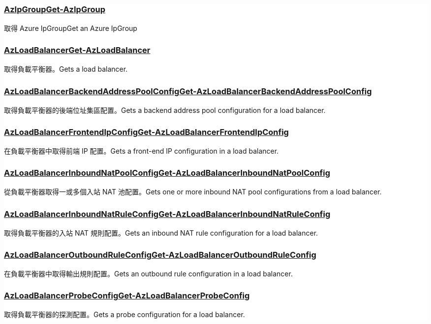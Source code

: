### [<span data-ttu-id="2d183-322">AzIpGroup</span><span class="sxs-lookup"><span data-stu-id="2d183-322">Get-AzIpGroup</span></span>](Get-AzIpGroup.md)
<span data-ttu-id="2d183-323">取得 Azure IpGroup</span><span class="sxs-lookup"><span data-stu-id="2d183-323">Get an Azure IpGroup</span></span>

### [<span data-ttu-id="2d183-324">AzLoadBalancer</span><span class="sxs-lookup"><span data-stu-id="2d183-324">Get-AzLoadBalancer</span></span>](Get-AzLoadBalancer.md)
<span data-ttu-id="2d183-325">取得負載平衡器。</span><span class="sxs-lookup"><span data-stu-id="2d183-325">Gets a load balancer.</span></span>

### [<span data-ttu-id="2d183-326">AzLoadBalancerBackendAddressPoolConfig</span><span class="sxs-lookup"><span data-stu-id="2d183-326">Get-AzLoadBalancerBackendAddressPoolConfig</span></span>](Get-AzLoadBalancerBackendAddressPoolConfig.md)
<span data-ttu-id="2d183-327">取得負載平衡器的後端位址集區配置。</span><span class="sxs-lookup"><span data-stu-id="2d183-327">Gets a backend address pool configuration for a load balancer.</span></span>

### [<span data-ttu-id="2d183-328">AzLoadBalancerFrontendIpConfig</span><span class="sxs-lookup"><span data-stu-id="2d183-328">Get-AzLoadBalancerFrontendIpConfig</span></span>](Get-AzLoadBalancerFrontendIpConfig.md)
<span data-ttu-id="2d183-329">在負載平衡器中取得前端 IP 配置。</span><span class="sxs-lookup"><span data-stu-id="2d183-329">Gets a front-end IP configuration in a load balancer.</span></span>

### [<span data-ttu-id="2d183-330">AzLoadBalancerInboundNatPoolConfig</span><span class="sxs-lookup"><span data-stu-id="2d183-330">Get-AzLoadBalancerInboundNatPoolConfig</span></span>](Get-AzLoadBalancerInboundNatPoolConfig.md)
<span data-ttu-id="2d183-331">從負載平衡器取得一或多個入站 NAT 池配置。</span><span class="sxs-lookup"><span data-stu-id="2d183-331">Gets one or more inbound NAT pool configurations from a load balancer.</span></span>

### [<span data-ttu-id="2d183-332">AzLoadBalancerInboundNatRuleConfig</span><span class="sxs-lookup"><span data-stu-id="2d183-332">Get-AzLoadBalancerInboundNatRuleConfig</span></span>](Get-AzLoadBalancerInboundNatRuleConfig.md)
<span data-ttu-id="2d183-333">取得負載平衡器的入站 NAT 規則配置。</span><span class="sxs-lookup"><span data-stu-id="2d183-333">Gets an inbound NAT rule configuration for a load balancer.</span></span>

### [<span data-ttu-id="2d183-334">AzLoadBalancerOutboundRuleConfig</span><span class="sxs-lookup"><span data-stu-id="2d183-334">Get-AzLoadBalancerOutboundRuleConfig</span></span>](Get-AzLoadBalancerOutboundRuleConfig.md)
<span data-ttu-id="2d183-335">在負載平衡器中取得輸出規則配置。</span><span class="sxs-lookup"><span data-stu-id="2d183-335">Gets an outbound rule configuration in a load balancer.</span></span>

### [<span data-ttu-id="2d183-336">AzLoadBalancerProbeConfig</span><span class="sxs-lookup"><span data-stu-id="2d183-336">Get-AzLoadBalancerProbeConfig</span></span>](Get-AzLoadBalancerProbeConfig.md)
<span data-ttu-id="2d183-337">取得負載平衡器的探測配置。</span><span class="sxs-lookup"><span data-stu-id="2d183-337">Gets a probe configuration for a load balancer.</span></span>
